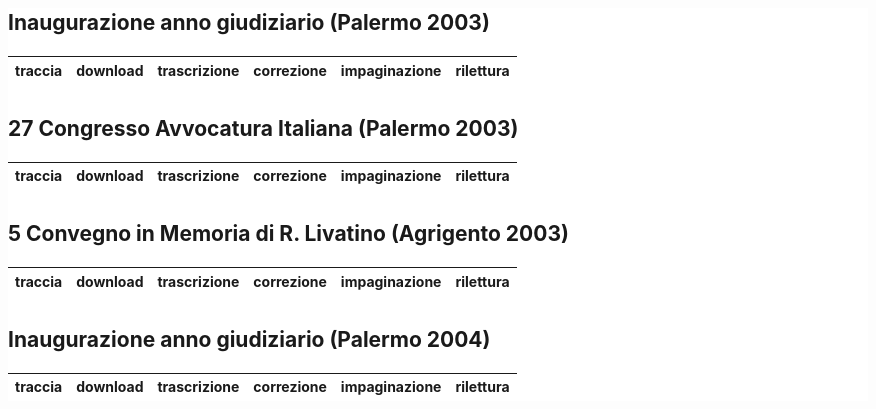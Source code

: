 ## Inaugurazione anno giudiziario (Palermo 2003)
| traccia | download | trascrizione | correzione | impaginazione | rilettura |
| --- | --- | --- | --- | --- | --- |

## 27 Congresso Avvocatura Italiana (Palermo 2003)
| traccia | download | trascrizione | correzione | impaginazione | rilettura |
| --- | --- | --- | --- | --- | --- |

## 5 Convegno in Memoria di R. Livatino (Agrigento 2003)
| traccia | download | trascrizione | correzione | impaginazione | rilettura |
| --- | --- | --- | --- | --- | --- |

## Inaugurazione anno giudiziario (Palermo 2004)
| traccia | download | trascrizione | correzione | impaginazione | rilettura |
| --- | --- | --- | --- | --- | --- |